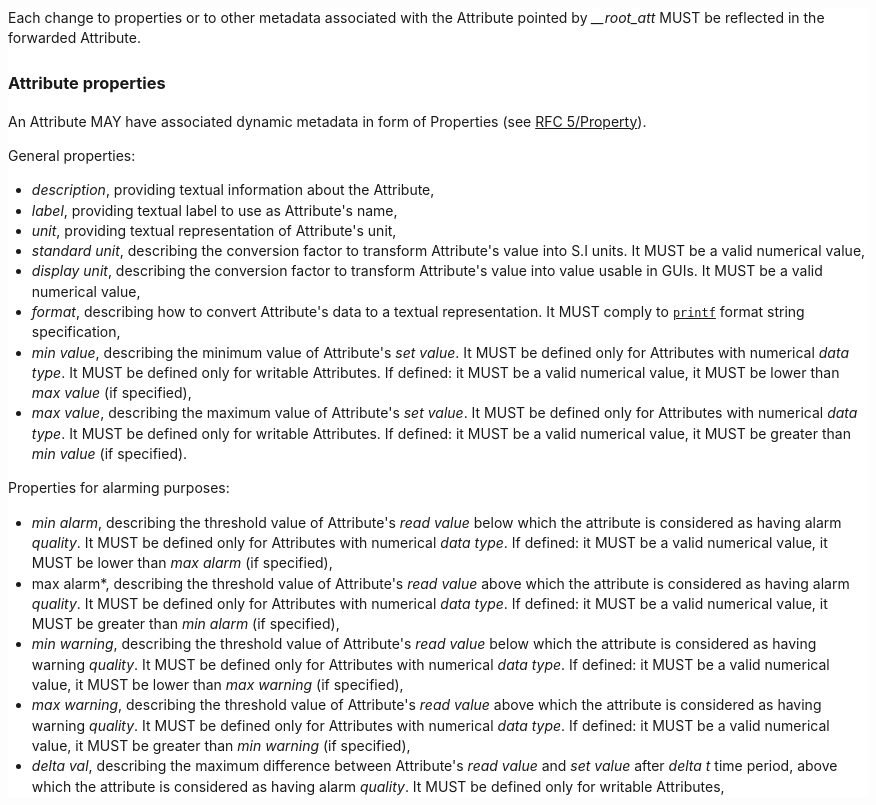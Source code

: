 Each change to properties or to other metadata associated with the Attribute
pointed by *__root_att* MUST be reflected in the forwarded Attribute.


### Attribute properties

An Attribute MAY have associated dynamic metadata in form of
Properties (see [RFC 5/Property](/5)).

General properties:
* *description*, providing textual information about the Attribute,
* *label*, providing textual label to use as Attribute's name,
* *unit*, providing textual representation of Attribute's unit,
* *standard unit*, describing the conversion factor to transform Attribute's
  value into S.I units. It MUST be a valid numerical value,
* *display unit*, describing the conversion factor to transform Attribute's
  value into value usable in GUIs. It MUST be a valid numerical value,
* *format*, describing how to convert Attribute's data to a textual
  representation. It MUST comply to
  [`printf`](http://man7.org/linux/man-pages/man3/printf.3.html)
  format string specification,
* *min value*, describing the minimum value of Attribute's *set value*.
  It MUST be defined only for Attributes with numerical *data type*.
  It MUST be defined only for writable Attributes.
  If defined:
  it MUST be a valid numerical value,
  it MUST be lower than *max value* (if specified),
* *max value*, describing the maximum value of Attribute's *set value*.
  It MUST be defined only for Attributes with numerical *data type*.
  It MUST be defined only for writable Attributes.
  If defined:
  it MUST be a valid numerical value,
  it MUST be greater than *min value* (if specified).

Properties for alarming purposes:
* *min alarm*, describing the threshold value of Attribute's *read value*
  below which the attribute is considered as having alarm *quality*.
  It MUST be defined only for Attributes with numerical *data type*.
  If defined:
  it MUST be a valid numerical value,
  it MUST be lower than *max alarm* (if specified),
* max alarm*, describing the threshold value of Attribute's *read value*
  above which the attribute is considered as having alarm *quality*.
  It MUST be defined only for Attributes with numerical *data type*.
  If defined:
  it MUST be a valid numerical value,
  it MUST be greater than *min alarm* (if specified),
* *min warning*,
  describing the threshold value of Attribute's *read value*
  below which the attribute is considered as having warning *quality*.
  It MUST be defined only for Attributes with numerical *data type*.
  If defined:
  it MUST be a valid numerical value,
  it MUST be lower than *max warning* (if specified),
* *max warning*,
  describing the threshold value of Attribute's *read value*
  above which the attribute is considered as having warning *quality*.
  It MUST be defined only for Attributes with numerical *data type*.
  If defined:
  it MUST be a valid numerical value,
  it MUST be greater than *min warning* (if specified),
* *delta val*, describing the maximum difference between Attribute's
  *read value* and *set value* after *delta t* time period,
  above which the attribute is considered as having alarm *quality*.
  It MUST be defined only for writable Attributes,